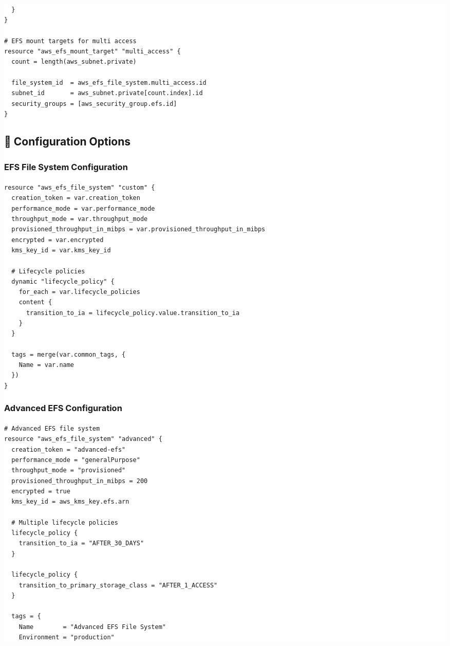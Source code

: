 ```hcl
  }
}

# EFS mount targets for multi access
resource "aws_efs_mount_target" "multi_access" {
  count = length(aws_subnet.private)

  file_system_id  = aws_efs_file_system.multi_access.id
  subnet_id       = aws_subnet.private[count.index].id
  security_groups = [aws_security_group.efs.id]
}
```

## 🔧 Configuration Options

### **EFS File System Configuration**
```hcl
resource "aws_efs_file_system" "custom" {
  creation_token = var.creation_token
  performance_mode = var.performance_mode
  throughput_mode = var.throughput_mode
  provisioned_throughput_in_mibps = var.provisioned_throughput_in_mibps
  encrypted = var.encrypted
  kms_key_id = var.kms_key_id

  # Lifecycle policies
  dynamic "lifecycle_policy" {
    for_each = var.lifecycle_policies
    content {
      transition_to_ia = lifecycle_policy.value.transition_to_ia
    }
  }

  tags = merge(var.common_tags, {
    Name = var.name
  })
}
```

### **Advanced EFS Configuration**
```hcl
# Advanced EFS file system
resource "aws_efs_file_system" "advanced" {
  creation_token = "advanced-efs"
  performance_mode = "generalPurpose"
  throughput_mode = "provisioned"
  provisioned_throughput_in_mibps = 200
  encrypted = true
  kms_key_id = aws_kms_key.efs.arn

  # Multiple lifecycle policies
  lifecycle_policy {
    transition_to_ia = "AFTER_30_DAYS"
  }

  lifecycle_policy {
    transition_to_primary_storage_class = "AFTER_1_ACCESS"
  }

  tags = {
    Name        = "Advanced EFS File System"
    Environment = "production"
```